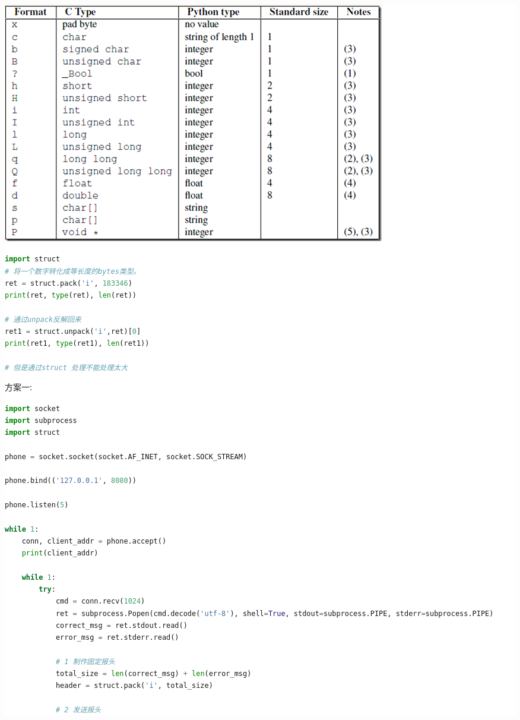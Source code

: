 ![image-20210725220750620](01.%E7%BD%91%E7%BB%9C%E7%BC%96%E7%A8%8B%E5%9F%BA%E7%A1%80/image-20210725220750620.png) 

```python
import struct
# 将一个数字转化成等长度的bytes类型。
ret = struct.pack('i', 183346)
print(ret, type(ret), len(ret))

# 通过unpack反解回来
ret1 = struct.unpack('i',ret)[0]
print(ret1, type(ret1), len(ret1))

# 但是通过struct 处理不能处理太大
```

方案一:

```python
import socket
import subprocess
import struct

phone = socket.socket(socket.AF_INET, socket.SOCK_STREAM)

phone.bind(('127.0.0.1', 8080))

phone.listen(5)

while 1:
    conn, client_addr = phone.accept()
    print(client_addr)

    while 1:
        try:
            cmd = conn.recv(1024)
            ret = subprocess.Popen(cmd.decode('utf-8'), shell=True, stdout=subprocess.PIPE, stderr=subprocess.PIPE)
            correct_msg = ret.stdout.read()
            error_msg = ret.stderr.read()

            # 1 制作固定报头
            total_size = len(correct_msg) + len(error_msg)
            header = struct.pack('i', total_size)

            # 2 发送报头
```